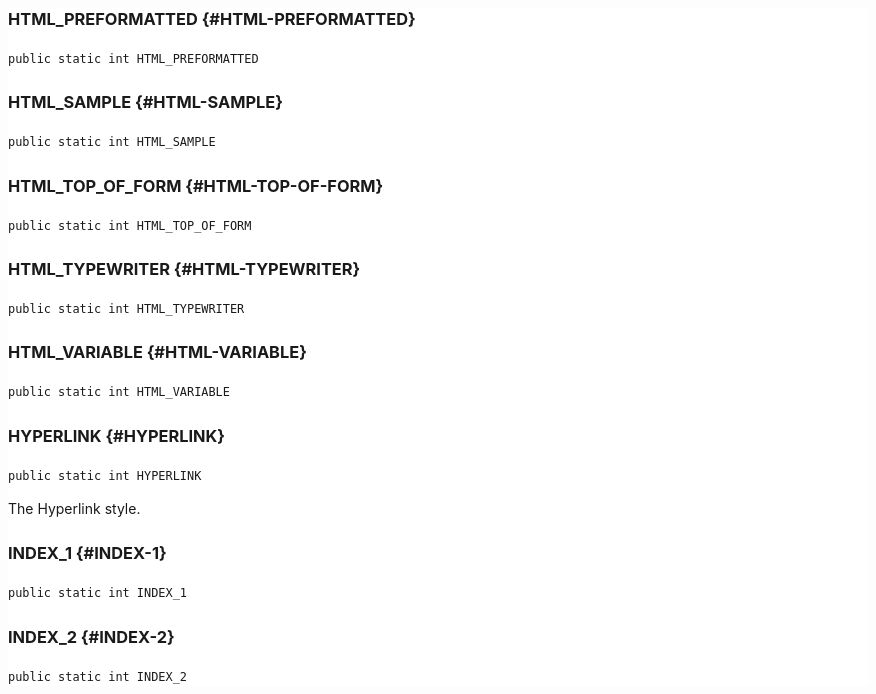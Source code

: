 


### HTML_PREFORMATTED {#HTML-PREFORMATTED}
```
public static int HTML_PREFORMATTED
```




### HTML_SAMPLE {#HTML-SAMPLE}
```
public static int HTML_SAMPLE
```




### HTML_TOP_OF_FORM {#HTML-TOP-OF-FORM}
```
public static int HTML_TOP_OF_FORM
```




### HTML_TYPEWRITER {#HTML-TYPEWRITER}
```
public static int HTML_TYPEWRITER
```




### HTML_VARIABLE {#HTML-VARIABLE}
```
public static int HTML_VARIABLE
```




### HYPERLINK {#HYPERLINK}
```
public static int HYPERLINK
```


The Hyperlink style.

### INDEX_1 {#INDEX-1}
```
public static int INDEX_1
```




### INDEX_2 {#INDEX-2}
```
public static int INDEX_2
```
